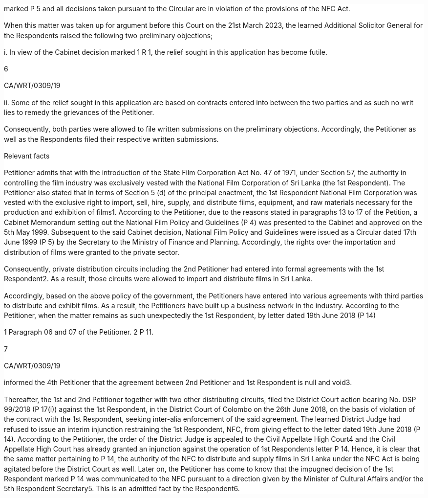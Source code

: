 marked P 5 and all decisions taken pursuant to the Circular are in violation of the provisions of the NFC Act.

When this matter was taken up for argument before this Court on the 21st March 2023, the learned Additional Solicitor General for the Respondents raised the following two preliminary objections;

i. In view of the Cabinet decision marked 1 R 1, the relief sought in this application has become futile.

6

CA/WRT/0309/19

ii. Some of the relief sought in this application are based on contracts entered into between the two parties and as such no writ lies to remedy the grievances of the Petitioner.

Consequently, both parties were allowed to file written submissions on the preliminary objections. Accordingly, the Petitioner as well as the Respondents filed their respective written submissions.

Relevant facts

Petitioner admits that with the introduction of the State Film Corporation Act No. 47 of 1971, under Section 57, the authority in controlling the film industry was exclusively vested with the National Film Corporation of Sri Lanka (the 1st Respondent). The Petitioner also stated that in terms of Section 5 (d) of the principal enactment, the 1st Respondent National Film Corporation was vested with the exclusive right to import, sell, hire, supply, and distribute films, equipment, and raw materials necessary for the production and exhibition of films1. According to the Petitioner, due to the reasons stated in paragraphs 13 to 17 of the Petition, a Cabinet Memorandum setting out the National Film Policy and Guidelines (P 4) was presented to the Cabinet and approved on the 5th May 1999. Subsequent to the said Cabinet decision, National Film Policy and Guidelines were issued as a Circular dated 17th June 1999 (P 5) by the Secretary to the Ministry of Finance and Planning. Accordingly, the rights over the importation and distribution of films were granted to the private sector.

Consequently, private distribution circuits including the 2nd Petitioner had entered into formal agreements with the 1st Respondent2. As a result, those circuits were allowed to import and distribute films in Sri Lanka.

Accordingly, based on the above policy of the government, the Petitioners have entered into various agreements with third parties to distribute and exhibit films. As a result, the Petitioners have built up a business network in the industry. According to the Petitioner, when the matter remains as such unexpectedly the 1st Respondent, by letter dated 19th June 2018 (P 14)

1 Paragraph 06 and 07 of the Petitioner. 2 P 11.

7

CA/WRT/0309/19

informed the 4th Petitioner that the agreement between 2nd Petitioner and 1st Respondent is null and void3.

Thereafter, the 1st and 2nd Petitioner together with two other distributing circuits, filed the District Court action bearing No. DSP 99/2018 (P 17(i)) against the 1st Respondent, in the District Court of Colombo on the 26th June 2018, on the basis of violation of the contract with the 1st Respondent, seeking inter-alia enforcement of the said agreement. The learned District Judge had refused to issue an interim injunction restraining the 1st Respondent, NFC, from giving effect to the letter dated 19th June 2018 (P 14). According to the Petitioner, the order of the District Judge is appealed to the Civil Appellate High Court4 and the Civil Appellate High Court has already granted an injunction against the operation of 1st Respondents letter P 14. Hence, it is clear that the same matter pertaining to P 14, the authority of the NFC to distribute and supply films in Sri Lanka under the NFC Act is being agitated before the District Court as well. Later on, the Petitioner has come to know that the impugned decision of the 1st Respondent marked P 14 was communicated to the NFC pursuant to a direction given by the Minister of Cultural Affairs and/or the 5th Respondent Secretary5. This is an admitted fact by the Respondent6.
